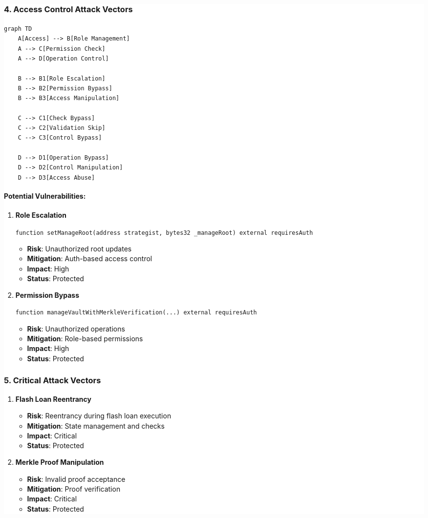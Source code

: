 ### 4. Access Control Attack Vectors

```mermaid
graph TD
    A[Access] --> B[Role Management]
    A --> C[Permission Check]
    A --> D[Operation Control]
    
    B --> B1[Role Escalation]
    B --> B2[Permission Bypass]
    B --> B3[Access Manipulation]
    
    C --> C1[Check Bypass]
    C --> C2[Validation Skip]
    C --> C3[Control Bypass]
    
    D --> D1[Operation Bypass]
    D --> D2[Control Manipulation]
    D --> D3[Access Abuse]
```

#### Potential Vulnerabilities:

1. **Role Escalation**
   ```solidity
   function setManageRoot(address strategist, bytes32 _manageRoot) external requiresAuth
   ```
   - **Risk**: Unauthorized root updates
   - **Mitigation**: Auth-based access control
   - **Impact**: High
   - **Status**: Protected

2. **Permission Bypass**
   ```solidity
   function manageVaultWithMerkleVerification(...) external requiresAuth
   ```
   - **Risk**: Unauthorized operations
   - **Mitigation**: Role-based permissions
   - **Impact**: High
   - **Status**: Protected

### 5. Critical Attack Vectors

1. **Flash Loan Reentrancy**
   - **Risk**: Reentrancy during flash loan execution
   - **Mitigation**: State management and checks
   - **Impact**: Critical
   - **Status**: Protected

2. **Merkle Proof Manipulation**
   - **Risk**: Invalid proof acceptance
   - **Mitigation**: Proof verification
   - **Impact**: Critical
   - **Status**: Protected
